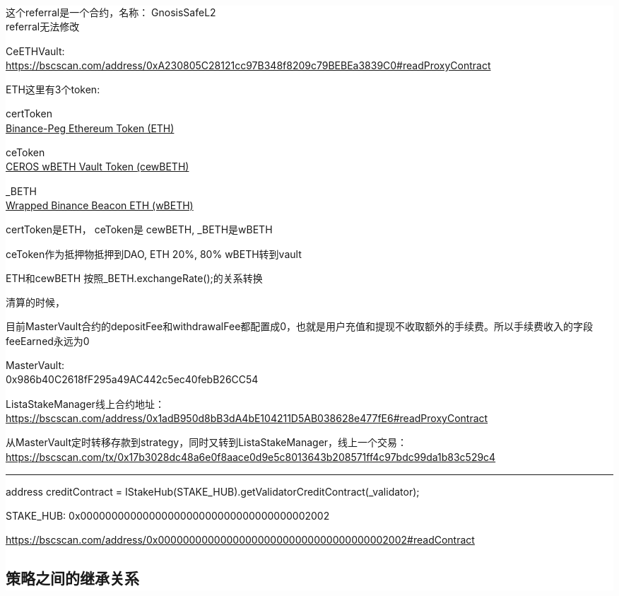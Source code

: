 <p>这个referral是一个合约，名称： GnosisSafeL2<br>
referral无法修改</p>
<p>CeETHVault:<br>
<a href="https://bscscan.com/address/0xA230805C28121cc97B348f8209c79BEBEa3839C0#readProxyContract">https://bscscan.com/address/0xA230805C28121cc97B348f8209c79BEBEa3839C0#readProxyContract</a></p>
<p>ETH这里有3个token:</p>
<p>certToken<br>
<a href="https://bscscan.com/token/0x2170Ed0880ac9A755fd29B2688956BD959F933F8">Binance-Peg Ethereum Token (ETH)</a></p>
<p>ceToken<br>
<a href="https://bscscan.com/token/0x6C813D1d114d0caBf3F82f9E910BC29fE7f96451">CEROS wBETH Vault Token (cewBETH)</a></p>
<p>_BETH<br>
<a href="https://bscscan.com/token/0xa2E3356610840701BDf5611a53974510Ae27E2e1">Wrapped Binance Beacon ETH (wBETH)</a></p>
<p>certToken是ETH， ceToken是 cewBETH,  _BETH是wBETH</p>
<p>ceToken作为抵押物抵押到DAO,   ETH 20%, 80% wBETH转到vault</p>
<p>ETH和cewBETH 按照_BETH.exchangeRate();的关系转换</p>
<p>清算的时候，</p>
<p>目前MasterVault合约的depositFee和withdrawalFee都配置成0，也就是用户充值和提现不收取额外的手续费。所以手续费收入的字段feeEarned永远为0</p>
<p>MasterVault:<br>
0x986b40C2618fF295a49AC442c5ec40febB26CC54</p>
<p>ListaStakeManager线上合约地址：<br>
<a href="https://bscscan.com/address/0x1adB950d8bB3dA4bE104211D5AB038628e477fE6#readProxyContract">https://bscscan.com/address/0x1adB950d8bB3dA4bE104211D5AB038628e477fE6#readProxyContract</a></p>
<p>从MasterVault定时转移存款到strategy，同时又转到ListaStakeManager，线上一个交易：<br>
<a href="https://bscscan.com/tx/0x17b3028dc48a6e0f8aace0d9e5c8013643b208571ff4c97bdc99da1b83c529c4">https://bscscan.com/tx/0x17b3028dc48a6e0f8aace0d9e5c8013643b208571ff4c97bdc99da1b83c529c4</a></p>
<hr>
<p>address creditContract = IStakeHub(STAKE_HUB).getValidatorCreditContract(_validator);</p>
<p>STAKE_HUB:  0x0000000000000000000000000000000000002002</p>
<p><a href="https://bscscan.com/address/0x0000000000000000000000000000000000002002#readContract">https://bscscan.com/address/0x0000000000000000000000000000000000002002#readContract</a></p>
<h2 id="策略之间的继承关系">策略之间的继承关系</h2>